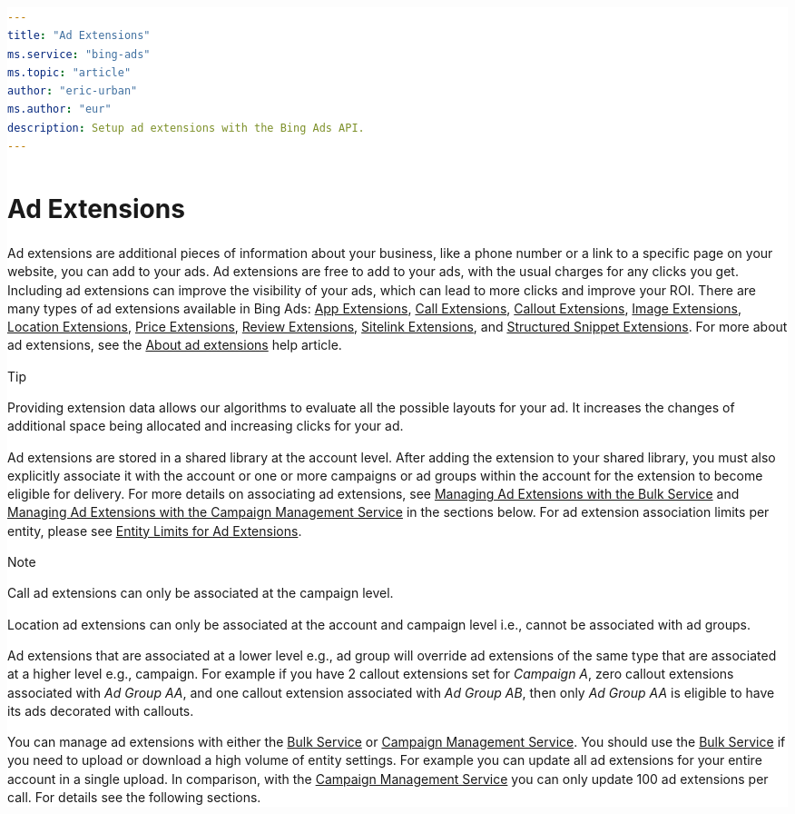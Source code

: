 ```yaml
---
title: "Ad Extensions"
ms.service: "bing-ads"
ms.topic: "article"
author: "eric-urban"
ms.author: "eur"
description: Setup ad extensions with the Bing Ads API.
---
```

# Ad Extensions
Ad extensions are additional pieces of information about your business, like a phone number or a link to a specific page on your website, you can add to your ads. Ad extensions are free to add to your ads, with the usual charges for any clicks you get. Including ad extensions can improve the visibility of your ads, which can lead to more clicks and improve your ROI. There are many types of ad extensions available in Bing Ads: [App Extensions](#appextensions), [Call Extensions](#callextensions), [Callout Extensions](#calloutextensions), [Image Extensions](#imageextensions), [Location Extensions](#locationextensions), [Price Extensions](#priceextensions), [Review Extensions](#reviewextensions), [Sitelink Extensions](#sitelinkextensions), and [Structured Snippet Extensions](#structuredsnippetextensions). For more about ad extensions, see the [About ad extensions](https://help.bingads.microsoft.com/#apex/3/en/51001/1) help article.

> [!TIP]
> Providing extension data allows our algorithms to evaluate all the possible layouts for your ad. It increases the changes of additional space being allocated and increasing clicks for your ad.

Ad extensions are stored in a shared library at the account level. After adding the extension to your shared library, you must also explicitly associate it with the account or one or more campaigns or ad groups within the account for the extension to become eligible for delivery. For more details on associating ad extensions, see [Managing Ad Extensions with the Bulk Service](#bulkservice) and [Managing Ad Extensions with the Campaign Management Service](#campaignservice) in the sections below. For ad extension association limits per entity, please see [Entity Limits for Ad Extensions](entity-hierarchy-limits.md#adextensions).

> [!NOTE]
> Call ad extensions can only be associated at the campaign level. 
> 
> Location ad extensions can only be associated at the account and campaign level i.e., cannot be associated with ad groups.

Ad extensions that are associated at a lower level e.g., ad group will override ad extensions of the same type that are associated at a higher level e.g., campaign. For example if you have 2 callout extensions set for *Campaign A*, zero callout extensions associated with *Ad Group AA*, and one callout extension associated with *Ad Group AB*, then only *Ad Group AA* is eligible to have its ads decorated with callouts. 

You can manage ad extensions with either the [Bulk Service](../bulk-service/bulk-service-reference.md) or [Campaign Management Service](../campaign-management-service/campaign-management-service-reference.md). You should use the [Bulk Service](../bulk-service/bulk-service-reference.md) if you need to upload or download a high volume of entity settings. For example you can update all ad extensions for your entire account in a single upload. In comparison, with the [Campaign Management Service](../campaign-management-service/campaign-management-service-reference.md) you can only update 100 ad extensions per call. For details see the following sections.
